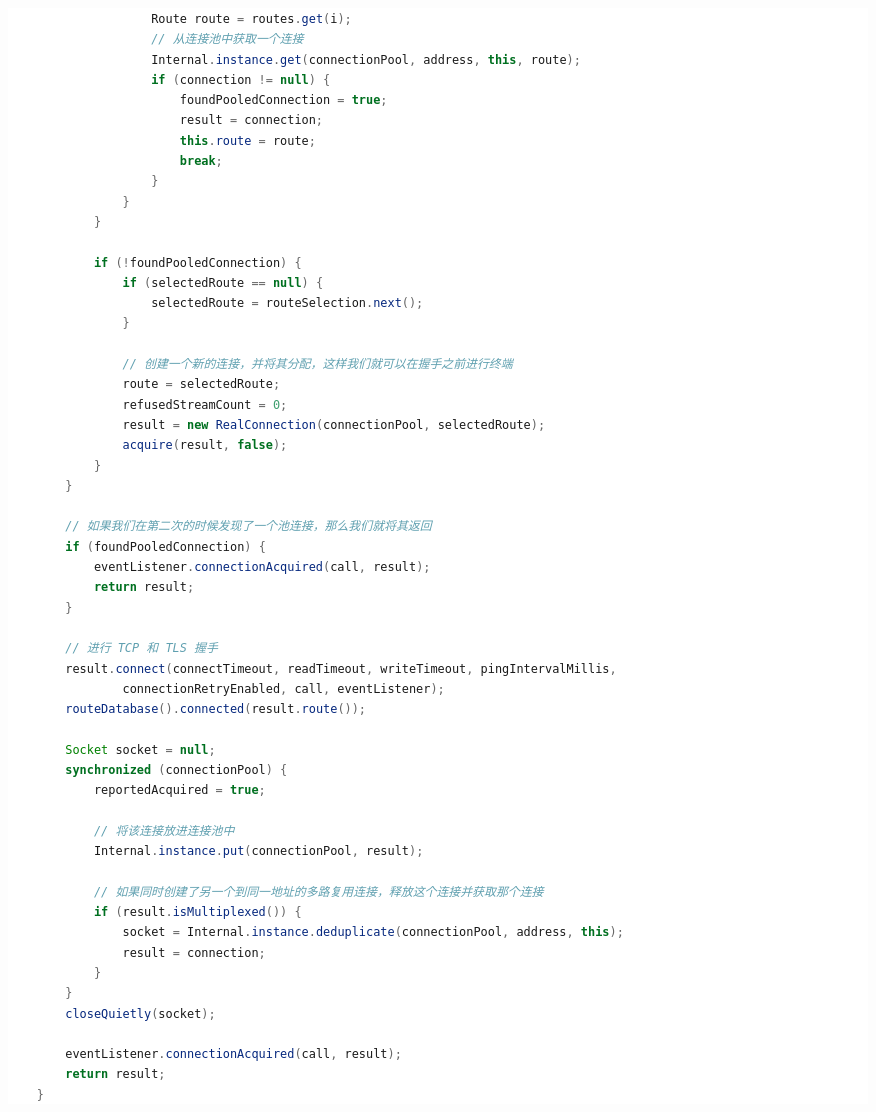 ```java
                    Route route = routes.get(i);
                    // 从连接池中获取一个连接
                    Internal.instance.get(connectionPool, address, this, route);
                    if (connection != null) {
                        foundPooledConnection = true;
                        result = connection;
                        this.route = route;
                        break;
                    }
                }
            }

            if (!foundPooledConnection) {
                if (selectedRoute == null) {
                    selectedRoute = routeSelection.next();
                }

                // 创建一个新的连接，并将其分配，这样我们就可以在握手之前进行终端
                route = selectedRoute;
                refusedStreamCount = 0;
                result = new RealConnection(connectionPool, selectedRoute);
                acquire(result, false);
            }
        }

        // 如果我们在第二次的时候发现了一个池连接，那么我们就将其返回
        if (foundPooledConnection) {
            eventListener.connectionAcquired(call, result);
            return result;
        }

        // 进行 TCP 和 TLS 握手
        result.connect(connectTimeout, readTimeout, writeTimeout, pingIntervalMillis,
                connectionRetryEnabled, call, eventListener);
        routeDatabase().connected(result.route());

        Socket socket = null;
        synchronized (connectionPool) {
            reportedAcquired = true;

            // 将该连接放进连接池中
            Internal.instance.put(connectionPool, result);

            // 如果同时创建了另一个到同一地址的多路复用连接，释放这个连接并获取那个连接
            if (result.isMultiplexed()) {
                socket = Internal.instance.deduplicate(connectionPool, address, this);
                result = connection;
            }
        }
        closeQuietly(socket);

        eventListener.connectionAcquired(call, result);
        return result;
    }
```
